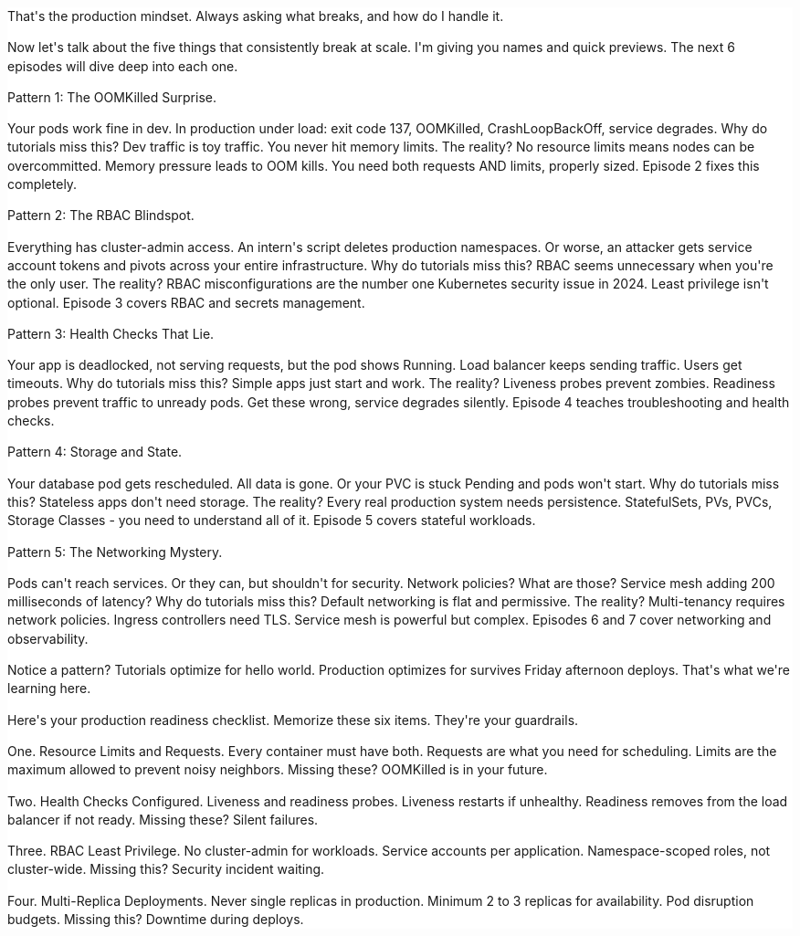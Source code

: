 That's the production mindset. Always asking what breaks, and how do I handle it.

Now let's talk about the five things that consistently break at scale. I'm giving you names and quick previews. The next 6 episodes will dive deep into each one.

Pattern 1: The OOMKilled Surprise.

Your pods work fine in dev. In production under load: exit code 137, OOMKilled, CrashLoopBackOff, service degrades. Why do tutorials miss this? Dev traffic is toy traffic. You never hit memory limits. The reality? No resource limits means nodes can be overcommitted. Memory pressure leads to OOM kills. You need both requests AND limits, properly sized. Episode 2 fixes this completely.

Pattern 2: The RBAC Blindspot.

Everything has cluster-admin access. An intern's script deletes production namespaces. Or worse, an attacker gets service account tokens and pivots across your entire infrastructure. Why do tutorials miss this? RBAC seems unnecessary when you're the only user. The reality? RBAC misconfigurations are the number one Kubernetes security issue in 2024. Least privilege isn't optional. Episode 3 covers RBAC and secrets management.

Pattern 3: Health Checks That Lie.

Your app is deadlocked, not serving requests, but the pod shows Running. Load balancer keeps sending traffic. Users get timeouts. Why do tutorials miss this? Simple apps just start and work. The reality? Liveness probes prevent zombies. Readiness probes prevent traffic to unready pods. Get these wrong, service degrades silently. Episode 4 teaches troubleshooting and health checks.

Pattern 4: Storage and State.

Your database pod gets rescheduled. All data is gone. Or your PVC is stuck Pending and pods won't start. Why do tutorials miss this? Stateless apps don't need storage. The reality? Every real production system needs persistence. StatefulSets, PVs, PVCs, Storage Classes - you need to understand all of it. Episode 5 covers stateful workloads.

Pattern 5: The Networking Mystery.

Pods can't reach services. Or they can, but shouldn't for security. Network policies? What are those? Service mesh adding 200 milliseconds of latency? Why do tutorials miss this? Default networking is flat and permissive. The reality? Multi-tenancy requires network policies. Ingress controllers need TLS. Service mesh is powerful but complex. Episodes 6 and 7 cover networking and observability.

Notice a pattern? Tutorials optimize for hello world. Production optimizes for survives Friday afternoon deploys. That's what we're learning here.

Here's your production readiness checklist. Memorize these six items. They're your guardrails.

One. Resource Limits and Requests. Every container must have both. Requests are what you need for scheduling. Limits are the maximum allowed to prevent noisy neighbors. Missing these? OOMKilled is in your future.

Two. Health Checks Configured. Liveness and readiness probes. Liveness restarts if unhealthy. Readiness removes from the load balancer if not ready. Missing these? Silent failures.

Three. RBAC Least Privilege. No cluster-admin for workloads. Service accounts per application. Namespace-scoped roles, not cluster-wide. Missing this? Security incident waiting.

Four. Multi-Replica Deployments. Never single replicas in production. Minimum 2 to 3 replicas for availability. Pod disruption budgets. Missing this? Downtime during deploys.
